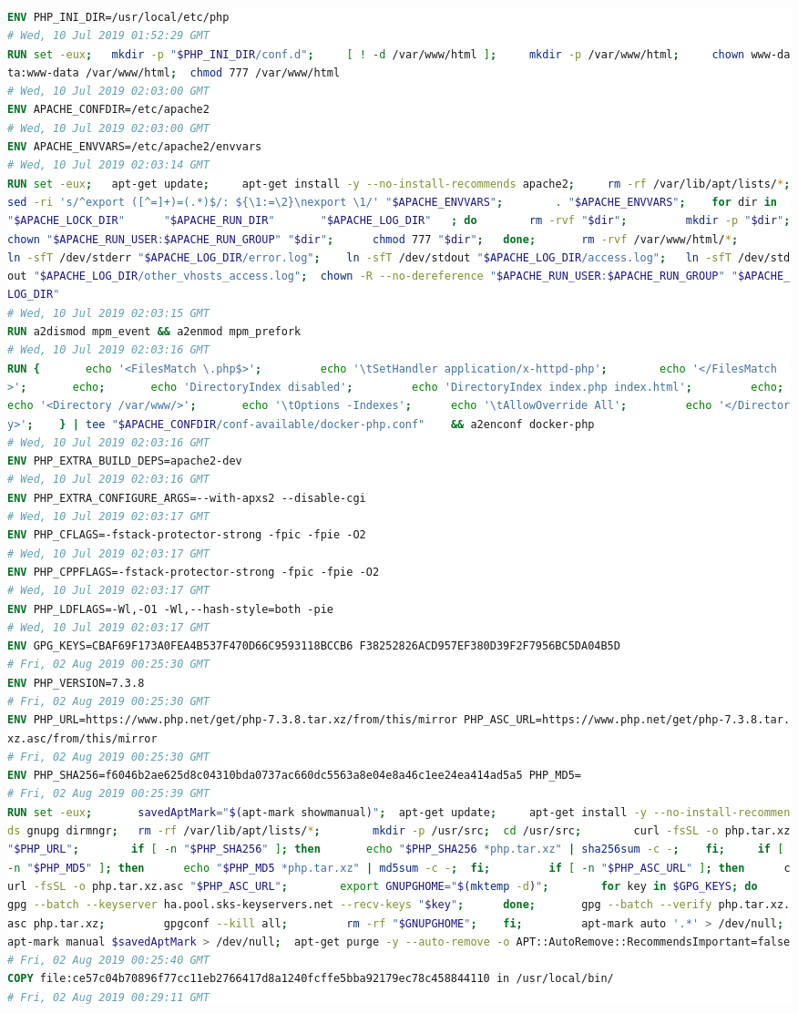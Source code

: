 ```dockerfile
ENV PHP_INI_DIR=/usr/local/etc/php
# Wed, 10 Jul 2019 01:52:29 GMT
RUN set -eux; 	mkdir -p "$PHP_INI_DIR/conf.d"; 	[ ! -d /var/www/html ]; 	mkdir -p /var/www/html; 	chown www-data:www-data /var/www/html; 	chmod 777 /var/www/html
# Wed, 10 Jul 2019 02:03:00 GMT
ENV APACHE_CONFDIR=/etc/apache2
# Wed, 10 Jul 2019 02:03:00 GMT
ENV APACHE_ENVVARS=/etc/apache2/envvars
# Wed, 10 Jul 2019 02:03:14 GMT
RUN set -eux; 	apt-get update; 	apt-get install -y --no-install-recommends apache2; 	rm -rf /var/lib/apt/lists/*; 		sed -ri 's/^export ([^=]+)=(.*)$/: ${\1:=\2}\nexport \1/' "$APACHE_ENVVARS"; 		. "$APACHE_ENVVARS"; 	for dir in 		"$APACHE_LOCK_DIR" 		"$APACHE_RUN_DIR" 		"$APACHE_LOG_DIR" 	; do 		rm -rvf "$dir"; 		mkdir -p "$dir"; 		chown "$APACHE_RUN_USER:$APACHE_RUN_GROUP" "$dir"; 		chmod 777 "$dir"; 	done; 		rm -rvf /var/www/html/*; 		ln -sfT /dev/stderr "$APACHE_LOG_DIR/error.log"; 	ln -sfT /dev/stdout "$APACHE_LOG_DIR/access.log"; 	ln -sfT /dev/stdout "$APACHE_LOG_DIR/other_vhosts_access.log"; 	chown -R --no-dereference "$APACHE_RUN_USER:$APACHE_RUN_GROUP" "$APACHE_LOG_DIR"
# Wed, 10 Jul 2019 02:03:15 GMT
RUN a2dismod mpm_event && a2enmod mpm_prefork
# Wed, 10 Jul 2019 02:03:16 GMT
RUN { 		echo '<FilesMatch \.php$>'; 		echo '\tSetHandler application/x-httpd-php'; 		echo '</FilesMatch>'; 		echo; 		echo 'DirectoryIndex disabled'; 		echo 'DirectoryIndex index.php index.html'; 		echo; 		echo '<Directory /var/www/>'; 		echo '\tOptions -Indexes'; 		echo '\tAllowOverride All'; 		echo '</Directory>'; 	} | tee "$APACHE_CONFDIR/conf-available/docker-php.conf" 	&& a2enconf docker-php
# Wed, 10 Jul 2019 02:03:16 GMT
ENV PHP_EXTRA_BUILD_DEPS=apache2-dev
# Wed, 10 Jul 2019 02:03:16 GMT
ENV PHP_EXTRA_CONFIGURE_ARGS=--with-apxs2 --disable-cgi
# Wed, 10 Jul 2019 02:03:17 GMT
ENV PHP_CFLAGS=-fstack-protector-strong -fpic -fpie -O2
# Wed, 10 Jul 2019 02:03:17 GMT
ENV PHP_CPPFLAGS=-fstack-protector-strong -fpic -fpie -O2
# Wed, 10 Jul 2019 02:03:17 GMT
ENV PHP_LDFLAGS=-Wl,-O1 -Wl,--hash-style=both -pie
# Wed, 10 Jul 2019 02:03:17 GMT
ENV GPG_KEYS=CBAF69F173A0FEA4B537F470D66C9593118BCCB6 F38252826ACD957EF380D39F2F7956BC5DA04B5D
# Fri, 02 Aug 2019 00:25:30 GMT
ENV PHP_VERSION=7.3.8
# Fri, 02 Aug 2019 00:25:30 GMT
ENV PHP_URL=https://www.php.net/get/php-7.3.8.tar.xz/from/this/mirror PHP_ASC_URL=https://www.php.net/get/php-7.3.8.tar.xz.asc/from/this/mirror
# Fri, 02 Aug 2019 00:25:30 GMT
ENV PHP_SHA256=f6046b2ae625d8c04310bda0737ac660dc5563a8e04e8a46c1ee24ea414ad5a5 PHP_MD5=
# Fri, 02 Aug 2019 00:25:39 GMT
RUN set -eux; 		savedAptMark="$(apt-mark showmanual)"; 	apt-get update; 	apt-get install -y --no-install-recommends gnupg dirmngr; 	rm -rf /var/lib/apt/lists/*; 		mkdir -p /usr/src; 	cd /usr/src; 		curl -fsSL -o php.tar.xz "$PHP_URL"; 		if [ -n "$PHP_SHA256" ]; then 		echo "$PHP_SHA256 *php.tar.xz" | sha256sum -c -; 	fi; 	if [ -n "$PHP_MD5" ]; then 		echo "$PHP_MD5 *php.tar.xz" | md5sum -c -; 	fi; 		if [ -n "$PHP_ASC_URL" ]; then 		curl -fsSL -o php.tar.xz.asc "$PHP_ASC_URL"; 		export GNUPGHOME="$(mktemp -d)"; 		for key in $GPG_KEYS; do 			gpg --batch --keyserver ha.pool.sks-keyservers.net --recv-keys "$key"; 		done; 		gpg --batch --verify php.tar.xz.asc php.tar.xz; 		gpgconf --kill all; 		rm -rf "$GNUPGHOME"; 	fi; 		apt-mark auto '.*' > /dev/null; 	apt-mark manual $savedAptMark > /dev/null; 	apt-get purge -y --auto-remove -o APT::AutoRemove::RecommendsImportant=false
# Fri, 02 Aug 2019 00:25:40 GMT
COPY file:ce57c04b70896f77cc11eb2766417d8a1240fcffe5bba92179ec78c458844110 in /usr/local/bin/ 
# Fri, 02 Aug 2019 00:29:11 GMT
```